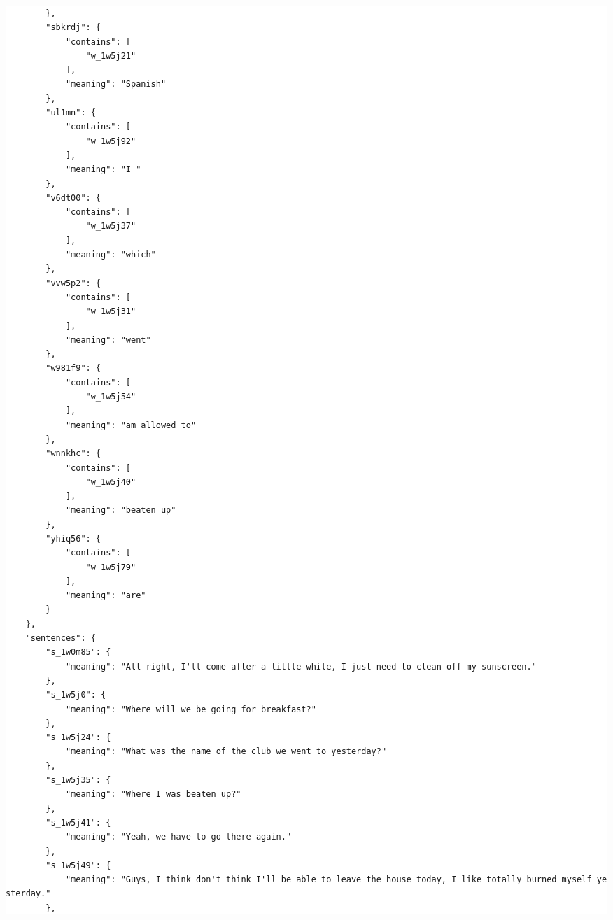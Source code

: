             },
            "sbkrdj": {
                "contains": [
                    "w_1w5j21"
                ],
                "meaning": "Spanish"
            },
            "ul1mn": {
                "contains": [
                    "w_1w5j92"
                ],
                "meaning": "I "
            },
            "v6dt00": {
                "contains": [
                    "w_1w5j37"
                ],
                "meaning": "which"
            },
            "vvw5p2": {
                "contains": [
                    "w_1w5j31"
                ],
                "meaning": "went"
            },
            "w981f9": {
                "contains": [
                    "w_1w5j54"
                ],
                "meaning": "am allowed to"
            },
            "wnnkhc": {
                "contains": [
                    "w_1w5j40"
                ],
                "meaning": "beaten up"
            },
            "yhiq56": {
                "contains": [
                    "w_1w5j79"
                ],
                "meaning": "are"
            }
        },
        "sentences": {
            "s_1w0m85": {
                "meaning": "All right, I'll come after a little while, I just need to clean off my sunscreen."
            },
            "s_1w5j0": {
                "meaning": "Where will we be going for breakfast?"
            },
            "s_1w5j24": {
                "meaning": "What was the name of the club we went to yesterday?"
            },
            "s_1w5j35": {
                "meaning": "Where I was beaten up?"
            },
            "s_1w5j41": {
                "meaning": "Yeah, we have to go there again."
            },
            "s_1w5j49": {
                "meaning": "Guys, I think don't think I'll be able to leave the house today, I like totally burned myself yesterday."
            },